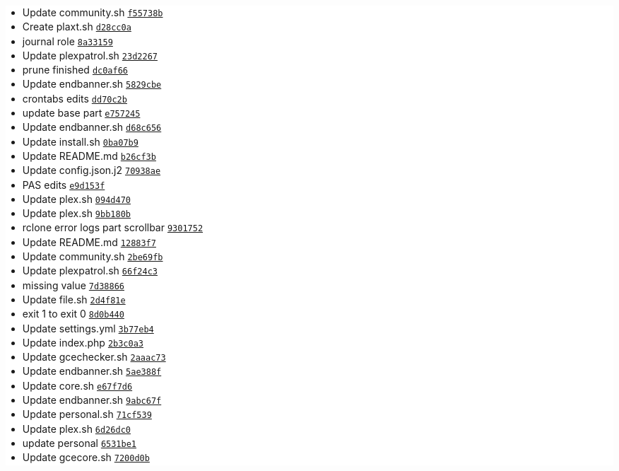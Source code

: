 - Update community.sh [`f55738b`](https://github.com/Pandaura/PTS-Team/commit/f55738bd65edd706f45efa600609b1fc83f0d1c7)
- Create plaxt.sh [`d28cc0a`](https://github.com/Pandaura/PTS-Team/commit/d28cc0a88c2234ca0130ae64ccee97ff2712a231)
- journal role [`8a33159`](https://github.com/Pandaura/PTS-Team/commit/8a33159c3c748e6a4b3c01aa0bf3e0411e6cd38d)
- Update plexpatrol.sh [`23d2267`](https://github.com/Pandaura/PTS-Team/commit/23d22677b3f6b808930a5361d311f4cef4c8309e)
- prune finished [`dc0af66`](https://github.com/Pandaura/PTS-Team/commit/dc0af66f840030740b7d606442a39bdcfd7a4b1e)
- Update endbanner.sh [`5829cbe`](https://github.com/Pandaura/PTS-Team/commit/5829cbe5bbf9b8d339c772ccf44c5b037c192021)
- crontabs edits [`dd70c2b`](https://github.com/Pandaura/PTS-Team/commit/dd70c2b54b67fe61832268b98bbc9f8b01f51455)
- update base part [`e757245`](https://github.com/Pandaura/PTS-Team/commit/e75724587cde59a0eba67bab8c75c58b9ed52084)
- Update endbanner.sh [`d68c656`](https://github.com/Pandaura/PTS-Team/commit/d68c656781a9cdbb09e06f52d3bb0ef83a93a34f)
- Update install.sh [`0ba07b9`](https://github.com/Pandaura/PTS-Team/commit/0ba07b9845c66fb699aceae9d149446b1feb1588)
- Update README.md [`b26cf3b`](https://github.com/Pandaura/PTS-Team/commit/b26cf3bd65b5e0120ab4ea3896beeae46bf5d7a1)
- Update config.json.j2 [`70938ae`](https://github.com/Pandaura/PTS-Team/commit/70938ae40ad637a08908a5595d25f5d379b6d43f)
- PAS edits [`e9d153f`](https://github.com/Pandaura/PTS-Team/commit/e9d153fcf246a718cdf8f8ce116cd5052b7a5fc0)
- Update plex.sh [`094d470`](https://github.com/Pandaura/PTS-Team/commit/094d4706c1cfb085f5eaa640b855ac16ba1aa4b5)
- Update plex.sh [`9bb180b`](https://github.com/Pandaura/PTS-Team/commit/9bb180bba5b40c1b60c30980bb397cec1b3d5a0d)
- rclone error logs part scrollbar [`9301752`](https://github.com/Pandaura/PTS-Team/commit/9301752b894b0f9800b9c37a5cda5b9614fbe0ab)
- Update README.md [`12883f7`](https://github.com/Pandaura/PTS-Team/commit/12883f7d0d686914077eb2bbf424a821ab797299)
- Update community.sh [`2be69fb`](https://github.com/Pandaura/PTS-Team/commit/2be69fbc0f573646dd54c82c684b882697a67180)
- Update plexpatrol.sh [`66f24c3`](https://github.com/Pandaura/PTS-Team/commit/66f24c3220a81e721133ededc5f925ec6e4a028c)
- missing value [`7d38866`](https://github.com/Pandaura/PTS-Team/commit/7d388661fa4ac2868e7f8902d6ce072705a552d1)
- Update file.sh [`2d4f81e`](https://github.com/Pandaura/PTS-Team/commit/2d4f81e64e7ae85fe79cd23486b6b02b495ecc7b)
- exit 1 to exit 0 [`8d0b440`](https://github.com/Pandaura/PTS-Team/commit/8d0b4406406486ca74711d53c244d432e432aa9d)
- Update settings.yml [`3b77eb4`](https://github.com/Pandaura/PTS-Team/commit/3b77eb4b671c47b8104804a95237b5684c8f15f4)
- Update index.php [`2b3c0a3`](https://github.com/Pandaura/PTS-Team/commit/2b3c0a371651bbec804530571ff19197a5e1ad51)
- Update gcechecker.sh [`2aaac73`](https://github.com/Pandaura/PTS-Team/commit/2aaac73886e94e5656871d1a23f55cf4fec9fa8f)
- Update endbanner.sh [`5ae388f`](https://github.com/Pandaura/PTS-Team/commit/5ae388f0024822d01c5bc1b8dd52eedbcb193946)
- Update core.sh [`e67f7d6`](https://github.com/Pandaura/PTS-Team/commit/e67f7d64f54ff0906bf2a3eabba0a5d6533d0c93)
- Update endbanner.sh [`9abc67f`](https://github.com/Pandaura/PTS-Team/commit/9abc67f14502f1b9e297774e3612f035ed3f0d25)
- Update personal.sh [`71cf539`](https://github.com/Pandaura/PTS-Team/commit/71cf539352dc0c9c7e7d6fdaacb320e364aaa938)
- Update plex.sh [`6d26dc0`](https://github.com/Pandaura/PTS-Team/commit/6d26dc0c8757a2f453d8c4c0c4bbd9ffcb13e3e7)
- update personal [`6531be1`](https://github.com/Pandaura/PTS-Team/commit/6531be1b54370b7d3a83eddbc4b9e21658741c6a)
- Update gcecore.sh [`7200d0b`](https://github.com/Pandaura/PTS-Team/commit/7200d0bfbc2a9cec58a44a6b9b8e680db4ffc475)